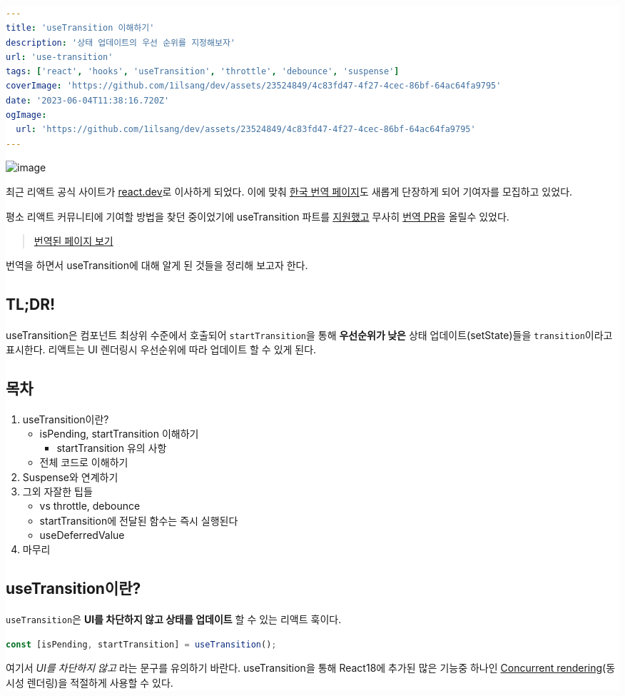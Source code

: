 ```yaml
---
title: 'useTransition 이해하기'
description: '상태 업데이트의 우선 순위를 지정해보자'
url: 'use-transition'
tags: ['react', 'hooks', 'useTransition', 'throttle', 'debounce', 'suspense']
coverImage: 'https://github.com/1ilsang/dev/assets/23524849/4c83fd47-4f27-4cec-86bf-64ac64fa9795'
date: '2023-06-04T11:38:16.720Z'
ogImage:
  url: 'https://github.com/1ilsang/dev/assets/23524849/4c83fd47-4f27-4cec-86bf-64ac64fa9795'
---
```


![image](https://github.com/1ilsang/dev/assets/23524849/4c83fd47-4f27-4cec-86bf-64ac64fa9795)

최근 리액트 공식 사이트가 [react.dev](https://react.dev/)로 이사하게 되었다. 이에 맞춰 [한국 번역 페이지](https://ko.react.dev/)도 새롭게 단장하게 되어 기여자를 모집하고 있었다.

평소 리액트 커뮤니티에 기여할 방법을 찾던 중이었기에 useTransition 파트를 [지원했고](https://github.com/reactjs/ko.react.dev/issues/374#issuecomment-1523237065) 무사히 [번역 PR](https://github.com/reactjs/ko.react.dev/pull/609)을 올릴수 있었다.

> [번역된 페이지 보기](https://ko.react.dev/reference/react/useTransition)

번역을 하면서 useTransition에 대해 알게 된 것들을 정리해 보고자 한다.

## TL;DR!

useTransition은 컴포넌트 최상위 수준에서 호출되어 `startTransition`을 통해 **우선순위가 낮은** 상태 업데이트(setState)들을 `transition`이라고 표시한다. 리액트는 UI 렌더링시 우선순위에 따라 업데이트 할 수 있게 된다.

## 목차

1. useTransition이란?
   - isPending, startTransition 이해하기
     - startTransition 유의 사항
   - 전체 코드로 이해하기
2. Suspense와 연계하기
3. 그외 자잘한 팁들
   - vs throttle, debounce
   - startTransition에 전달된 함수는 즉시 실행된다
   - useDeferredValue
4. 마무리

## useTransition이란?

`useTransition`은 **UI를 차단하지 않고 상태를 업데이트** 할 수 있는 리액트 훅이다.

```jsx
const [isPending, startTransition] = useTransition();
```

여기서 _UI를 차단하지 않고_ 라는 문구를 유의하기 바란다. useTransition을 통해 React18에 추가된 많은 기능중 하나인 [Concurrent rendering](https://www.freecodecamp.org/korean/news/riaegteu-18yi-singineung-dongsiseong-rendeoring-concurrent-rendering-jadong-ilgwal-ceori-automatic-batching-deung/)(동시성 렌더링)을 적절하게 사용할 수 있다.
